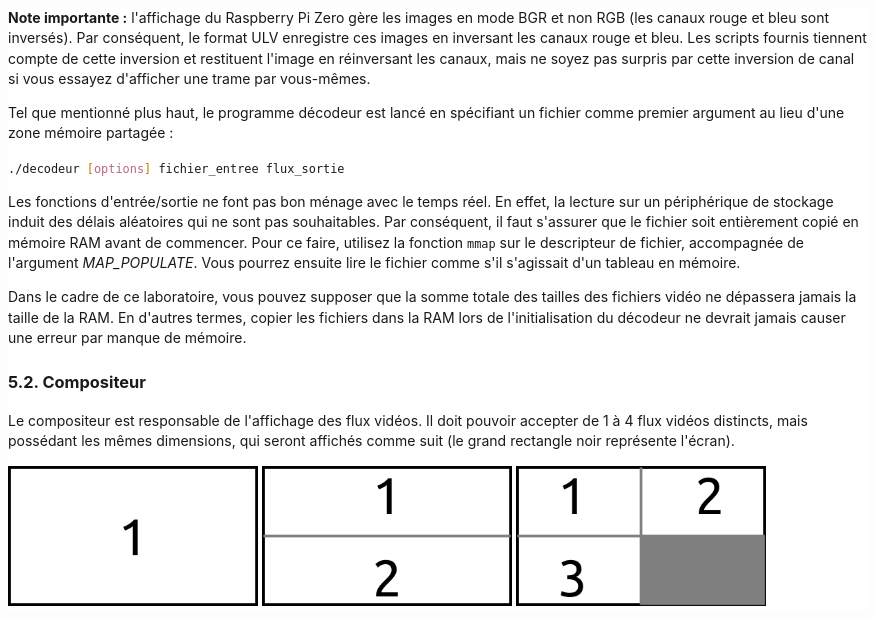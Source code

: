 **Note importante :** l'affichage du Raspberry Pi Zero gère les images en mode BGR et non RGB (les canaux rouge et bleu sont inversés). Par conséquent, le format ULV enregistre ces images en inversant les canaux rouge et bleu. Les scripts fournis tiennent compte de cette inversion et restituent l'image en réinversant les canaux, mais ne soyez pas surpris par cette inversion de canal si vous essayez d'afficher une trame par vous-mêmes.

Tel que mentionné plus haut, le programme décodeur est lancé en spécifiant un fichier comme premier argument au lieu d'une zone mémoire partagée :

```sh
./decodeur [options] fichier_entree flux_sortie
```

Les fonctions d'entrée/sortie ne font pas bon ménage avec le temps réel. En effet, la lecture sur un périphérique de stockage induit des délais aléatoires qui ne sont pas souhaitables. Par conséquent, il faut s'assurer que le fichier soit entièrement copié en mémoire RAM avant de commencer. Pour ce faire, utilisez la fonction `mmap` sur le descripteur de fichier, accompagnée de l'argument *MAP_POPULATE*. Vous pourrez ensuite lire le fichier comme s'il s'agissait d'un tableau en mémoire.

Dans le cadre de ce laboratoire, vous pouvez supposer que la somme totale des tailles des fichiers vidéo ne dépassera jamais la taille de la RAM. En d'autres termes, copier les fichiers dans la RAM lors de l'initialisation du décodeur ne devrait jamais causer une erreur par manque de mémoire.

### 5.2. Compositeur

Le compositeur est responsable de l'affichage des flux vidéos. Il doit pouvoir accepter de 1 à 4 flux vidéos distincts, mais possédant les mêmes dimensions, qui seront affichés comme suit (le grand rectangle noir représente l'écran).

<img src="img/comp_1.png" style="width:250px"/>
<img src="img/comp_2.png" style="width:250px"/>
<img src="img/comp_3.png" style="width:250px"/>
